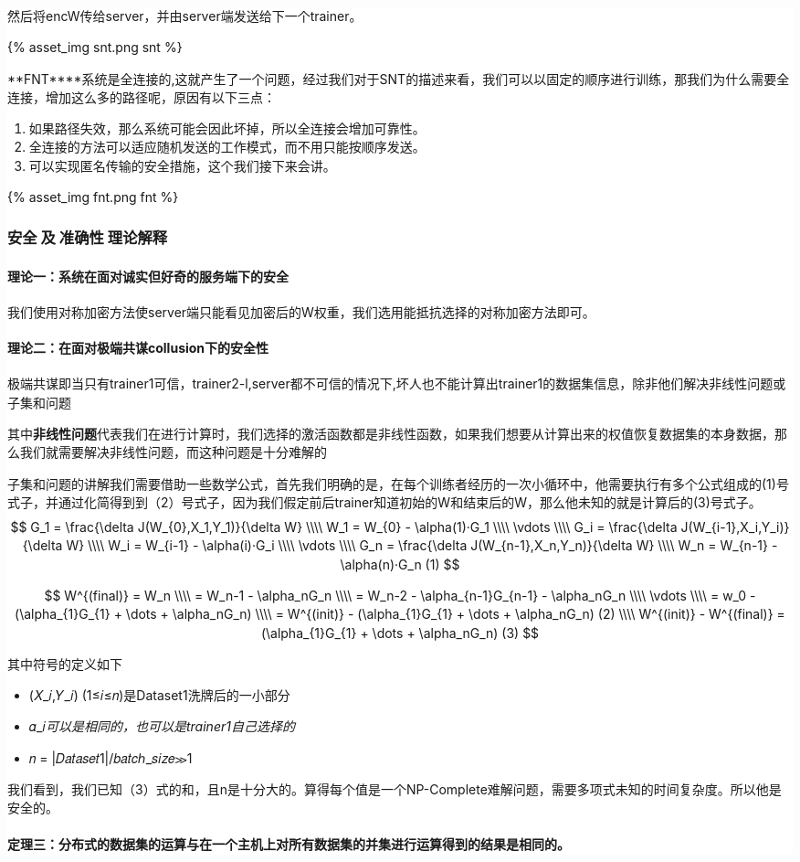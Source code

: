 然后将encW传给server，并由server端发送给下一个trainer。

{% asset_img snt.png snt %}

  **FNT****系统是全连接的,这就产生了一个问题，经过我们对于SNT的描述来看，我们可以以固定的顺序进行训练，那我们为什么需要全连接，增加这么多的路径呢，原因有以下三点：

1. 如果路径失效，那么系统可能会因此坏掉，所以全连接会增加可靠性。
2. 全连接的方法可以适应随机发送的工作模式，而不用只能按顺序发送。
3. 可以实现匿名传输的安全措施，这个我们接下来会讲。

{% asset_img fnt.png fnt %}

### 安全 及 准确性 理论解释

#### 理论一：系统在面对诚实但好奇的服务端下的安全

我们使用对称加密方法使server端只能看见加密后的W权重，我们选用能抵抗选择的对称加密方法即可。

#### 理论二：在面对极端共谋collusion下的安全性

极端共谋即当只有trainer1可信，trainer2-l,server都不可信的情况下,坏人也不能计算出trainer1的数据集信息，除非他们解决非线性问题或子集和问题

其中**非线性问题**代表我们在进行计算时，我们选择的激活函数都是非线性函数，如果我们想要从计算出来的权值恢复数据集的本身数据，那么我们就需要解决非线性问题，而这种问题是十分难解的

子集和问题的讲解我们需要借助一些数学公式，首先我们明确的是，在每个训练者经历的一次小循环中，他需要执行有多个公式组成的(1)号式子，并通过化简得到到（2）号式子，因为我们假定前后trainer知道初始的W和结束后的W，那么他未知的就是计算后的(3)号式子。
$$
G_1 = \frac{\delta J(W_{0},X_1,Y_1)}{\delta W} \\\\
W_1 = W_{0} - \alpha(1)·G_1 \\\\
\vdots \\\\
G_i = \frac{\delta J(W_{i-1},X_i,Y_i)}{\delta W} \\\\
W_i = W_{i-1} - \alpha(i)·G_i \\\\
\vdots \\\\
G_n = \frac{\delta J(W_{n-1},X_n,Y_n)}{\delta W} \\\\
W_n = W_{n-1} - \alpha(n)·G_n     (1)
$$

$$
W^{(final)} = W_n \\\\
= W_n-1 - \alpha_nG_n \\\\
= W_n-2 - \alpha_{n-1}G_{n-1} - \alpha_nG_n \\\\
\vdots \\\\
= w_0 - (\alpha_{1}G_{1} + \dots + \alpha_nG_n) \\\\
= W^{(init)} - (\alpha_{1}G_{1} + \dots + \alpha_nG_n) (2) \\\\
W^{(init)} - W^{(final)} = (\alpha_{1}G_{1} + \dots + \alpha_nG_n) (3)
$$

其中符号的定义如下

-  (𝑋_𝑖,𝑌_𝑖) (1≤𝑖≤𝑛)是Dataset1洗牌后的一小部分

-  𝛼_𝑖*可以是相同的，也可以是trainer1自己选择的*

-  𝑛 = |𝐷𝑎𝑡𝑎𝑠𝑒𝑡1|/𝑏𝑎𝑡𝑐ℎ_𝑠𝑖𝑧𝑒≫1

我们看到，我们已知（3）式的和，且n是十分大的。算得每个值是一个NP-Complete难解问题，需要多项式未知的时间复杂度。所以他是安全的。

#### 定理三：分布式的数据集的运算与在一个主机上对所有数据集的并集进行运算得到的结果是相同的。
